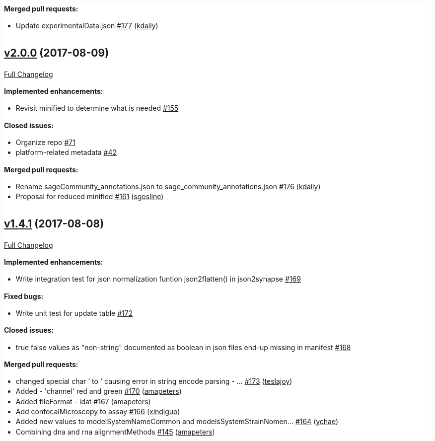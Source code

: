 **Merged pull requests:**

- Update experimentalData.json [\#177](https://github.com/Sage-Bionetworks/synapseAnnotations/pull/177) ([kdaily](https://github.com/kdaily))

## [v2.0.0](https://github.com/Sage-Bionetworks/synapseAnnotations/tree/v2.0.0) (2017-08-09)
[Full Changelog](https://github.com/Sage-Bionetworks/synapseAnnotations/compare/v1.4.1...v2.0.0)

**Implemented enhancements:**

- Revisit minified to determine what is needed [\#155](https://github.com/Sage-Bionetworks/synapseAnnotations/issues/155)

**Closed issues:**

- Organize repo [\#71](https://github.com/Sage-Bionetworks/synapseAnnotations/issues/71)
- platform-related metadata [\#42](https://github.com/Sage-Bionetworks/synapseAnnotations/issues/42)

**Merged pull requests:**

- Rename sageCommunity\_annotations.json to sage\_community\_annotations.json [\#176](https://github.com/Sage-Bionetworks/synapseAnnotations/pull/176) ([kdaily](https://github.com/kdaily))
- Proposal for reduced minified [\#161](https://github.com/Sage-Bionetworks/synapseAnnotations/pull/161) ([sgosline](https://github.com/sgosline))

## [v1.4.1](https://github.com/Sage-Bionetworks/synapseAnnotations/tree/v1.4.1) (2017-08-08)
[Full Changelog](https://github.com/Sage-Bionetworks/synapseAnnotations/compare/v1.3.0...v1.4.1)

**Implemented enhancements:**

- Write integration test for json normalization funtion  json2flatten\(\) in json2synapse  [\#169](https://github.com/Sage-Bionetworks/synapseAnnotations/issues/169)

**Fixed bugs:**

- Write unit test for update table  [\#172](https://github.com/Sage-Bionetworks/synapseAnnotations/issues/172)

**Closed issues:**

- true false values as "non-string" documented as boolean in json files end-up missing in manifest [\#168](https://github.com/Sage-Bionetworks/synapseAnnotations/issues/168)

**Merged pull requests:**

- changed special char ’ to ' causing error in string encode parsing - … [\#173](https://github.com/Sage-Bionetworks/synapseAnnotations/pull/173) ([teslajoy](https://github.com/teslajoy))
- Added - 'channel' red and green [\#170](https://github.com/Sage-Bionetworks/synapseAnnotations/pull/170) ([amapeters](https://github.com/amapeters))
- Added fileFormat - idat [\#167](https://github.com/Sage-Bionetworks/synapseAnnotations/pull/167) ([amapeters](https://github.com/amapeters))
- Add confocalMicroscopy to assay [\#166](https://github.com/Sage-Bionetworks/synapseAnnotations/pull/166) ([xindiguo](https://github.com/xindiguo))
- Added new values to modelSystemNameCommon and modelsSystemStrainNomen… [\#164](https://github.com/Sage-Bionetworks/synapseAnnotations/pull/164) ([ychae](https://github.com/ychae))
- Combining dna and rna alignmentMethods [\#145](https://github.com/Sage-Bionetworks/synapseAnnotations/pull/145) ([amapeters](https://github.com/amapeters))
